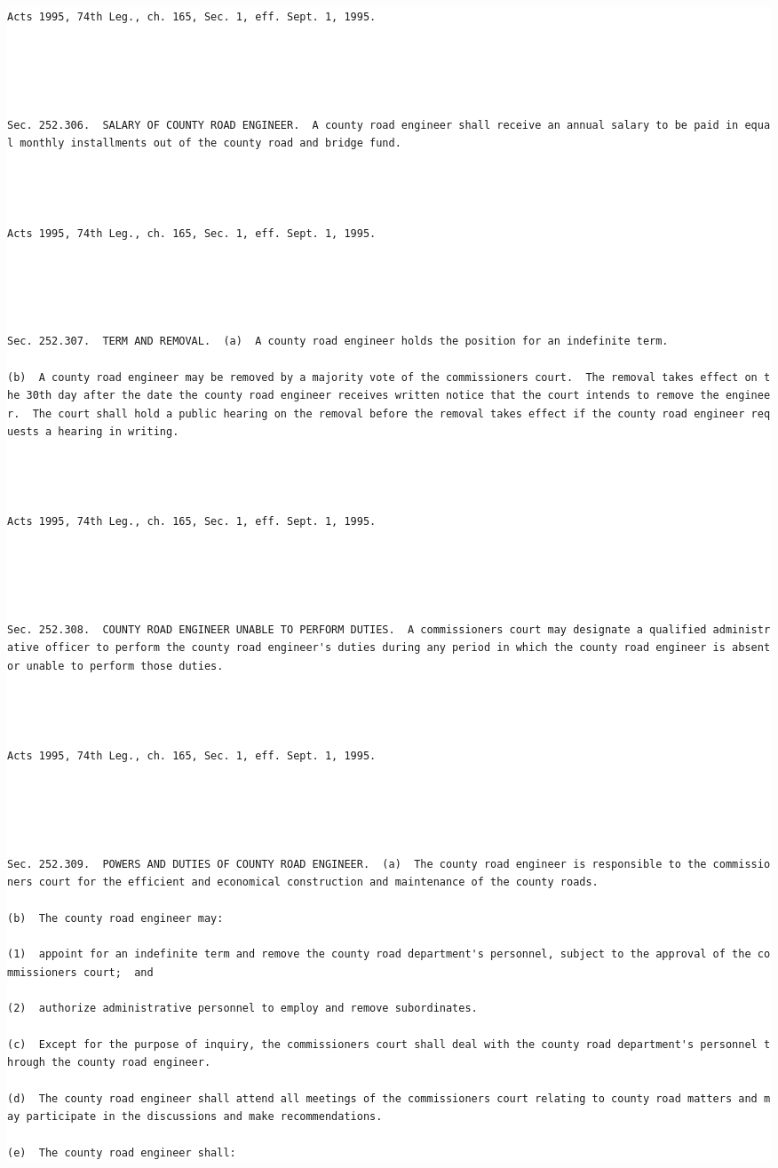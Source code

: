     
    
    
    Acts 1995, 74th Leg., ch. 165, Sec. 1, eff. Sept. 1, 1995.
    
    
    
    
    
    Sec. 252.306.  SALARY OF COUNTY ROAD ENGINEER.  A county road engineer shall receive an annual salary to be paid in equal monthly installments out of the county road and bridge fund.
    
    
    
    
    Acts 1995, 74th Leg., ch. 165, Sec. 1, eff. Sept. 1, 1995.
    
    
    
    
    
    Sec. 252.307.  TERM AND REMOVAL.  (a)  A county road engineer holds the position for an indefinite term.
    
    (b)  A county road engineer may be removed by a majority vote of the commissioners court.  The removal takes effect on the 30th day after the date the county road engineer receives written notice that the court intends to remove the engineer.  The court shall hold a public hearing on the removal before the removal takes effect if the county road engineer requests a hearing in writing.
    
    
    
    
    Acts 1995, 74th Leg., ch. 165, Sec. 1, eff. Sept. 1, 1995.
    
    
    
    
    
    Sec. 252.308.  COUNTY ROAD ENGINEER UNABLE TO PERFORM DUTIES.  A commissioners court may designate a qualified administrative officer to perform the county road engineer's duties during any period in which the county road engineer is absent or unable to perform those duties.
    
    
    
    
    Acts 1995, 74th Leg., ch. 165, Sec. 1, eff. Sept. 1, 1995.
    
    
    
    
    
    Sec. 252.309.  POWERS AND DUTIES OF COUNTY ROAD ENGINEER.  (a)  The county road engineer is responsible to the commissioners court for the efficient and economical construction and maintenance of the county roads.
    
    (b)  The county road engineer may:
    
    (1)  appoint for an indefinite term and remove the county road department's personnel, subject to the approval of the commissioners court;  and
    
    (2)  authorize administrative personnel to employ and remove subordinates.
    
    (c)  Except for the purpose of inquiry, the commissioners court shall deal with the county road department's personnel through the county road engineer.
    
    (d)  The county road engineer shall attend all meetings of the commissioners court relating to county road matters and may participate in the discussions and make recommendations.
    
    (e)  The county road engineer shall:
    